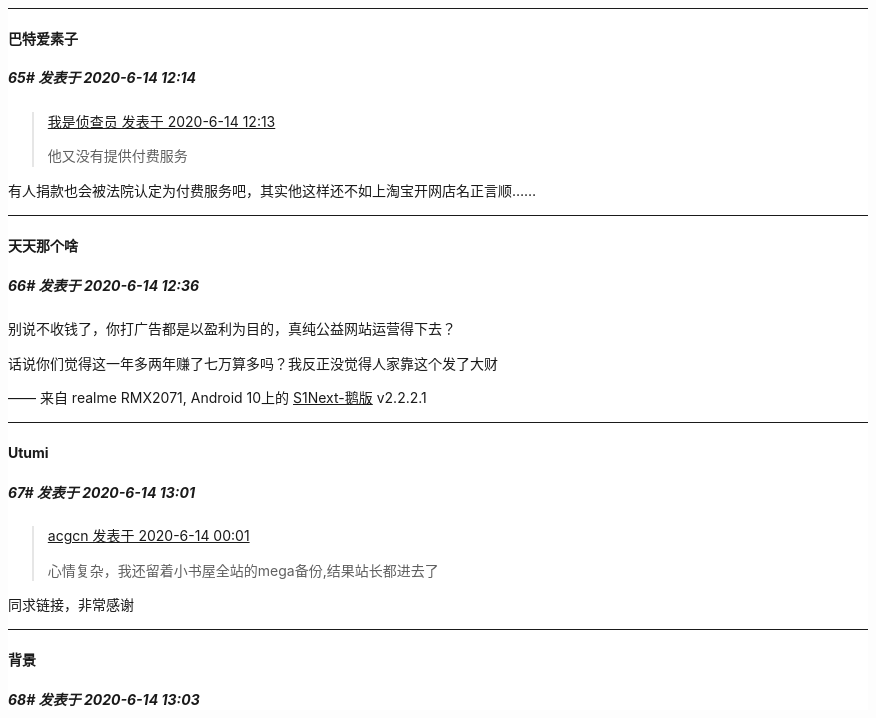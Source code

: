





*****

####  巴特爱素子  
##### 65#       发表于 2020-6-14 12:14



<blockquote><a href="httphttps://bbs.saraba1st.com/2b/forum.php?mod=redirect&amp;goto=findpost&amp;pid=47799116&amp;ptid=1941541" target="_blank">我是侦查员 发表于 2020-6-14 12:13</a>

他又没有提供付费服务</blockquote>
有人捐款也会被法院认定为付费服务吧，其实他这样还不如上淘宝开网店名正言顺……







*****

####  天天那个啥  
##### 66#       发表于 2020-6-14 12:36




别说不收钱了，你打广告都是以盈利为目的，真纯公益网站运营得下去？

话说你们觉得这一年多两年赚了七万算多吗？我反正没觉得人家靠这个发了大财

—— 来自 realme RMX2071, Android 10上的 [S1Next-鹅版](https://github.com/ykrank/S1-Next/releases) v2.2.2.1







*****

####  Utumi  
##### 67#       发表于 2020-6-14 13:01



<blockquote><a href="httphttps://bbs.saraba1st.com/2b/forum.php?mod=redirect&amp;goto=findpost&amp;pid=47795101&amp;ptid=1941541" target="_blank">acgcn 发表于 2020-6-14 00:01</a>

心情复杂，我还留着小书屋全站的mega备份,结果站长都进去了</blockquote>
同求链接，非常感谢







*****

####  背景  
##### 68#       发表于 2020-6-14 13:03
